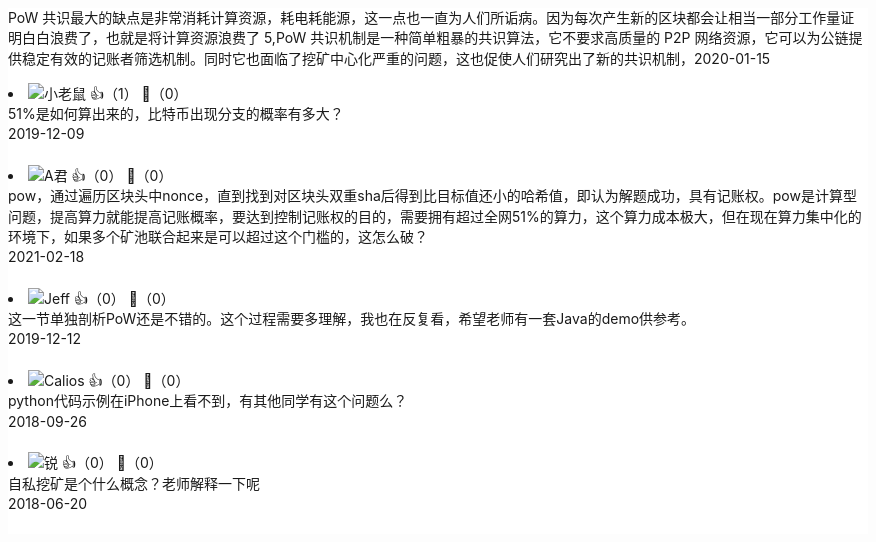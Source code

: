 PoW 共识最大的缺点是非常消耗计算资源，耗电耗能源，这一点也一直为人们所诟病。因为每次产生新的区块都会让相当一部分工作量证明白白浪费了，也就是将计算资源浪费了
5,PoW 共识机制是一种简单粗暴的共识算法，它不要求高质量的 P2P 网络资源，它可以为公链提供稳定有效的记账者筛选机制。同时它也面临了挖矿中心化严重的问题，这也促使人们研究出了新的共识机制，</div>2020-01-15</li><br/><li><img src="https://static001.geekbang.org/account/avatar/00/13/2f/f4/2dede51a.jpg" width="30px"><span>小老鼠</span> 👍（1） 💬（0）<div>51%是如何算出来的，比特币出现分支的概率有多大？</div>2019-12-09</li><br/><li><img src="https://static001.geekbang.org/account/avatar/00/1d/9a/89/babe8b52.jpg" width="30px"><span>A君</span> 👍（0） 💬（0）<div>pow，通过遍历区块头中nonce，直到找到对区块头双重sha后得到比目标值还小的哈希值，即认为解题成功，具有记账权。pow是计算型问题，提高算力就能提高记账概率，要达到控制记账权的目的，需要拥有超过全网51%的算力，这个算力成本极大，但在现在算力集中化的环境下，如果多个矿池联合起来是可以超过这个门槛的，这怎么破？</div>2021-02-18</li><br/><li><img src="https://static001.geekbang.org/account/avatar/00/14/84/78/c246f6d5.jpg" width="30px"><span>Jeff</span> 👍（0） 💬（0）<div>这一节单独剖析PoW还是不错的。这个过程需要多理解，我也在反复看，希望老师有一套Java的demo供参考。</div>2019-12-12</li><br/><li><img src="https://static001.geekbang.org/account/avatar/00/0f/54/d6/124e2e93.jpg" width="30px"><span>Calios</span> 👍（0） 💬（0）<div>python代码示例在iPhone上看不到，有其他同学有这个问题么？</div>2018-09-26</li><br/><li><img src="https://static001.geekbang.org/account/avatar/00/10/f3/83/e2612d81.jpg" width="30px"><span>锐</span> 👍（0） 💬（0）<div>自私挖矿是个什么概念？老师解释一下呢</div>2018-06-20</li><br/>
</ul>